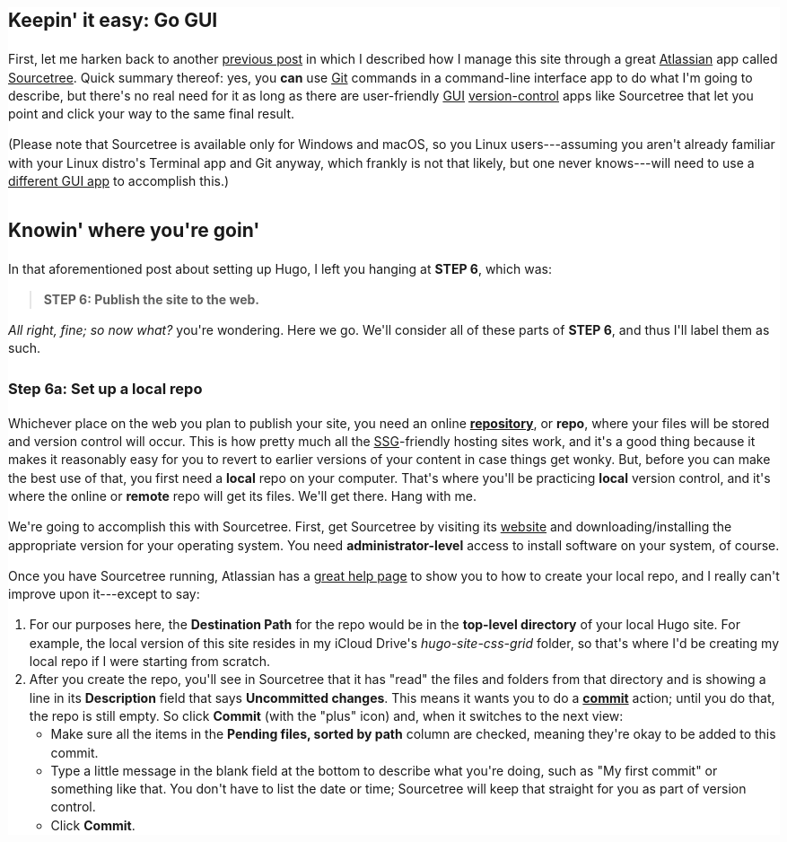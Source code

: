 ## Keepin' it easy: Go GUI

First, let me harken back to another [previous post](/posts/2018/10/version-control-follies) in which I described how I manage this site through a great [Atlassian](https://atlassian.com) app called [Sourcetree](https://www.sourcetreeapp.com). Quick summary thereof: yes, you **can** use [Git](https://gitscm.com) commands in a command-line interface app to do what I'm going to describe, but there's no real need for it as long as there are user-friendly [GUI](https://en.wikipedia.org/wiki/Graphical_user_interface) [version-control](https://www.atlassian.com/git/tutorials/what-is-version-control) apps like Sourcetree that let you point and click your way to the same final result.

(Please note that Sourcetree is available only for Windows and macOS, so you Linux users---assuming you aren't already familiar with your Linux distro's Terminal app and Git anyway, which frankly is not that likely, but one never knows---will need to use a [different GUI app](https://www.tecmint.com/best-gui-git-clients-git-repository-viewers-for-linux/) to accomplish this.)

## Knowin' where you're goin'

In that aforementioned post about setting up Hugo, I left you hanging at **STEP 6**, which was:

> **STEP 6: Publish the site to the web.**

*All right, fine; so now what?* you're wondering. Here we go. We'll consider all of these parts of **STEP 6**, and thus I'll label them as such.

### Step 6a: Set up a local repo

Whichever place on the web you plan to publish your site, you need an online [**repository**](https://en.wikipedia.org/wiki/Repository_(version_control)), or **repo**, where your files will be stored and version control will occur. This is how pretty much all the [SSG](https://staticgen.com)-friendly hosting sites work, and it's a good thing because it makes it reasonably easy for you to revert to earlier versions of your content in case things get wonky. But, before you can make the best use of that, you first need a **local** repo on your computer. That's where you'll be practicing **local** version control, and it's where the online or **remote** repo will get its files. We'll get there. Hang with me.

We're going to accomplish this with Sourcetree. First, get Sourcetree by visiting its [website](https://www.sourcetreeapp.com) and downloading/installing the appropriate version for your operating system. You need **administrator-level** access to install software on your system, of course.

Once you have Sourcetree running, Atlassian has a [great help page](https://confluence.atlassian.com/get-started-with-sourcetree/create-a-local-repository-847359103.html) to show you to how to create your local repo, and I really can't improve upon it---except to say: 

1. For our purposes here, the **Destination Path** for the repo would be in the **top-level directory** of your local Hugo site. For example, the local version of this site resides in my iCloud Drive's *hugo-site-css-grid* folder, so that's where I'd be creating my local repo if I were starting from scratch.
2. After you create the repo, you'll see in Sourcetree that it has "read" the files and folders from that directory and is showing a line in its **Description** field that says **Uncommitted changes**. This means it wants you to do a [**commit**](https://confluence.atlassian.com/sourcetreekb/commit-push-and-pull-a-repository-on-sourcetree-785616067.html) action; until you do that, the repo is still empty. So click **Commit** (with the "plus" icon) and, when it switches to the next view:
	- Make sure all the items in the **Pending files, sorted by path** column are checked, meaning they're okay to be added to this commit.
	- Type a little message in the blank field at the bottom to describe what you're doing, such as "My first commit" or something like that. You don't have to list the date or time; Sourcetree will keep that straight for you as part of version control.
	- Click **Commit**.
